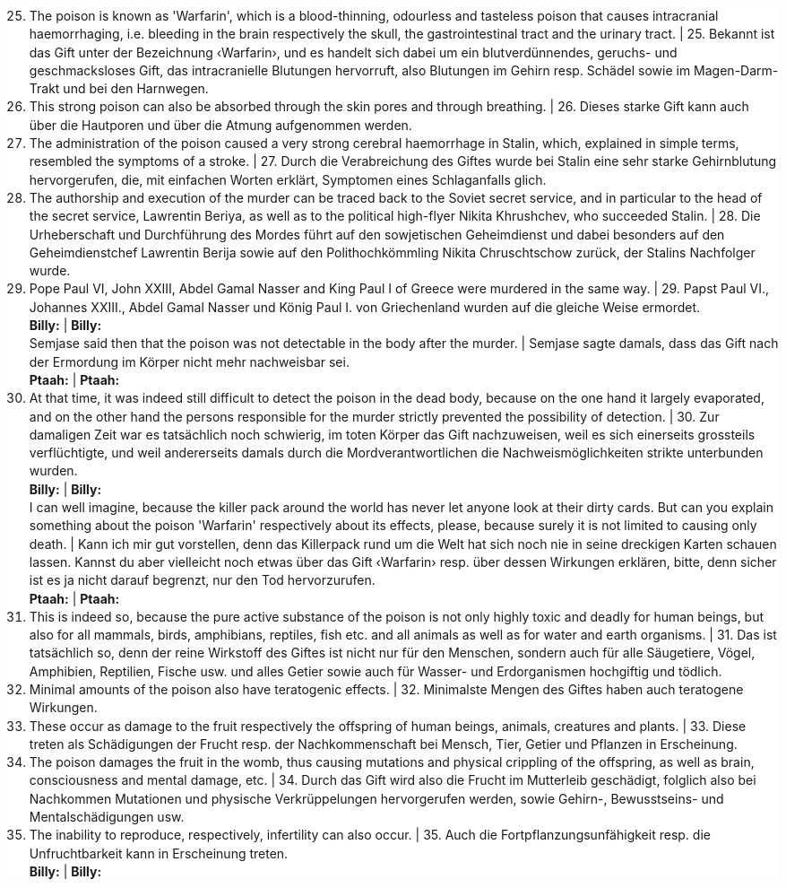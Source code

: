 25. The poison is known as 'Warfarin', which is a blood-thinning, odourless and tasteless poison that causes intracranial haemorrhaging, i.e. bleeding in the brain respectively the skull, the gastrointestinal tract and the urinary tract.  | 25. Bekannt ist das Gift unter der Bezeichnung ‹Warfarin›, und es handelt sich dabei um ein blutverdünnendes, geruchs- und geschmacksloses Gift, das intracranielle Blutungen hervorruft, also Blutungen im Gehirn resp. Schädel sowie im Magen-Darm-Trakt und bei den Harnwegen.   
26. This strong poison can also be absorbed through the skin pores and through breathing.  | 26. Dieses starke Gift kann auch über die Hautporen und über die Atmung aufgenommen werden.   
27. The administration of the poison caused a very strong cerebral haemorrhage in Stalin, which, explained in simple terms, resembled the symptoms of a stroke.  | 27. Durch die Verabreichung des Giftes wurde bei Stalin eine sehr starke Gehirnblutung hervorgerufen, die, mit einfachen Worten erklärt, Symptomen eines Schlaganfalls glich.   
28. The authorship and execution of the murder can be traced back to the Soviet secret service, and in particular to the head of the secret service, Lawrentin Beriya, as well as to the political high-flyer Nikita Khrushchev, who succeeded Stalin.  | 28. Die Urheberschaft und Durchführung des Mordes führt auf den sowjetischen Geheimdienst und dabei besonders auf den Geheimdienstchef Lawrentin Berija sowie auf den Polithochkömmling Nikita Chruschtschow zurück, der Stalins Nachfolger wurde.   
29. Pope Paul VI, John XXIII, Abdel Gamal Nasser and King Paul I of Greece were murdered in the same way.  | 29. Papst Paul VI., Johannes XXIII., Abdel Gamal Nasser und König Paul I. von Griechenland wurden auf die gleiche Weise ermordet.   
**Billy:** | **Billy:**  
Semjase said then that the poison was not detectable in the body after the murder.  | Semjase sagte damals, dass das Gift nach der Ermordung im Körper nicht mehr nachweisbar sei.   
**Ptaah:** | **Ptaah:**  
30. At that time, it was indeed still difficult to detect the poison in the dead body, because on the one hand it largely evaporated, and on the other hand the persons responsible for the murder strictly prevented the possibility of detection.  | 30. Zur damaligen Zeit war es tatsächlich noch schwierig, im toten Körper das Gift nachzuweisen, weil es sich einerseits grossteils verflüchtigte, und weil andererseits damals durch die Mordverantwortlichen die Nachweismöglichkeiten strikte unterbunden wurden.   
**Billy:** | **Billy:**  
I can well imagine, because the killer pack around the world has never let anyone look at their dirty cards. But can you explain something about the poison 'Warfarin' respectively about its effects, please, because surely it is not limited to causing only death.  | Kann ich mir gut vorstellen, denn das Killerpack rund um die Welt hat sich noch nie in seine dreckigen Karten schauen lassen. Kannst du aber vielleicht noch etwas über das Gift ‹Warfarin› resp. über dessen Wirkungen erklären, bitte, denn sicher ist es ja nicht darauf begrenzt, nur den Tod hervorzurufen.   
**Ptaah:** | **Ptaah:**  
31. This is indeed so, because the pure active substance of the poison is not only highly toxic and deadly for human beings, but also for all mammals, birds, amphibians, reptiles, fish etc. and all animals as well as for water and earth organisms.  | 31. Das ist tatsächlich so, denn der reine Wirkstoff des Giftes ist nicht nur für den Menschen, sondern auch für alle Säugetiere, Vögel, Amphibien, Reptilien, Fische usw. und alles Getier sowie auch für Wasser- und Erdorganismen hochgiftig und tödlich.   
32. Minimal amounts of the poison also have teratogenic effects.  | 32. Minimalste Mengen des Giftes haben auch teratogene Wirkungen.   
33. These occur as damage to the fruit respectively the offspring of human beings, animals, creatures and plants.  | 33. Diese treten als Schädigungen der Frucht resp. der Nachkommenschaft bei Mensch, Tier, Getier und Pflanzen in Erscheinung.   
34. The poison damages the fruit in the womb, thus causing mutations and physical crippling of the offspring, as well as brain, consciousness and mental damage, etc.  | 34. Durch das Gift wird also die Frucht im Mutterleib geschädigt, folglich also bei Nachkommen Mutationen und physische Verkrüppelungen hervorgerufen werden, sowie Gehirn-, Bewusstseins- und Mentalschädigungen usw.   
35. The inability to reproduce, respectively, infertility can also occur.  | 35. Auch die Fortpflanzungsunfähigkeit resp. die Unfruchtbarkeit kann in Erscheinung treten.   
**Billy:** | **Billy:**  